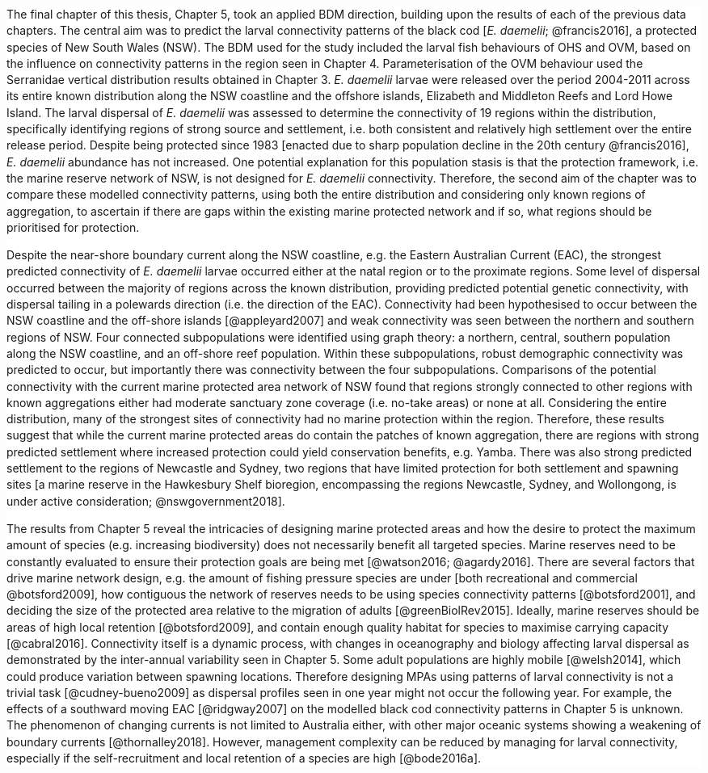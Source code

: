 The final chapter of this thesis, Chapter 5, took an applied BDM direction, building upon the results of each of the previous data chapters. The central aim was to predict the larval connectivity patterns of the black cod [*E. daemelii*; @francis2016], a protected species of New South Wales (NSW). The BDM used for the study included the larval fish behaviours of OHS and OVM, based on the influence on connectivity patterns in the region seen in Chapter 4. Parameterisation of the OVM behaviour used the Serranidae vertical distribution results obtained in Chapter 3. *E. daemelii* larvae were released over the period 2004-2011 across its entire known distribution along the NSW coastline and the offshore islands, Elizabeth and Middleton Reefs and Lord Howe Island. The larval dispersal of *E. daemelii* was assessed to determine the connectivity of 19 regions within the distribution, specifically identifying regions of strong source and settlement, i.e. both consistent and relatively high settlement over the entire release period. Despite being protected since 1983 [enacted due to sharp population decline in the 20th century @francis2016], *E. daemelii* abundance has not increased. One potential explanation for this population stasis is that the protection framework, i.e. the marine reserve network of NSW, is not designed for *E. daemelii* connectivity. Therefore, the second aim of the chapter was to compare these modelled connectivity patterns, using both the entire distribution and considering only known regions of aggregation, to ascertain if there are gaps within the existing marine protected network and if so, what regions should be prioritised for protection.

Despite the near-shore boundary current along the NSW coastline, e.g. the Eastern Australian Current (EAC), the strongest predicted connectivity of *E. daemelii* larvae occurred either at the natal region or to the proximate regions. Some level of dispersal occurred between the majority of regions across the known distribution, providing predicted potential genetic connectivity, with dispersal tailing in a polewards direction (i.e. the direction of the EAC). Connectivity had been hypothesised to occur between the NSW coastline and the off-shore islands [@appleyard2007] and weak connectivity was seen between the northern and southern regions of NSW. Four connected subpopulations were identified using graph theory: a northern, central, southern population along the NSW coastline, and an off-shore reef population. Within these subpopulations, robust demographic connectivity was predicted to occur, but importantly there was connectivity between the four subpopulations. Comparisons of the potential connectivity with the current marine protected area network of NSW found that regions strongly connected to other regions with known aggregations either had moderate sanctuary zone coverage (i.e. no-take areas) or none at all. Considering the entire distribution, many of the strongest sites of connectivity had no marine protection within the region. Therefore, these results suggest that while the current marine protected areas do contain the patches of known aggregation, there are regions with strong predicted settlement where increased protection could yield conservation benefits, e.g. Yamba. There was also strong predicted settlement to the regions of Newcastle and Sydney, two regions that have limited protection for both settlement and spawning sites [a marine reserve in the Hawkesbury Shelf bioregion, encompassing the regions Newcastle, Sydney, and Wollongong, is under active consideration; @nswgovernment2018].

The results from Chapter 5 reveal the intricacies of designing marine protected areas and how the desire to protect the maximum amount of species (e.g. increasing biodiversity) does not necessarily benefit all targeted species. Marine reserves need to be constantly evaluated to ensure their protection goals are being met [@watson2016; @agardy2016]. There are several factors that drive marine network design, e.g. the amount of fishing pressure species are under [both recreational and commercial @botsford2009], how contiguous the network of reserves needs to be using species connectivity patterns [@botsford2001], and deciding the size of the protected area relative to the migration of adults [@greenBiolRev2015]. Ideally, marine reserves should be areas of high local retention [@botsford2009], and contain enough quality habitat for species to maximise carrying capacity [@cabral2016]. Connectivity itself is a dynamic process, with changes in oceanography and biology affecting larval dispersal as demonstrated by the inter-annual variability seen in Chapter 5. Some adult populations are highly mobile [@welsh2014], which could produce variation between spawning locations. Therefore designing MPAs using patterns of larval connectivity is not a trivial task [@cudney-bueno2009] as dispersal profiles seen in one year might not occur the following year. For example, the effects of a southward moving EAC [@ridgway2007] on the modelled black cod connectivity patterns in Chapter 5 is unknown. The phenomenon of changing currents is not limited to Australia either, with other major oceanic systems showing a weakening of boundary currents [@thornalley2018]. However, management complexity can be reduced by managing for larval connectivity, especially if the self-recruitment and local retention of a species are high [@bode2016a].
